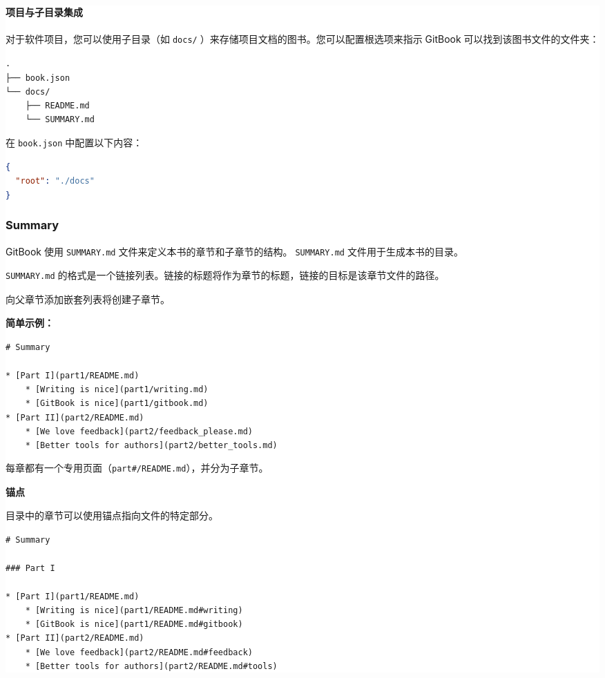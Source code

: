 #### 项目与子目录集成

对于软件项目，您可以使用子目录（如 `docs/` ）来存储项目文档的图书。您可以配置根选项来指示 GitBook 可以找到该图书文件的文件夹：

```
.
├── book.json
└── docs/
    ├── README.md
    └── SUMMARY.md
```

在 `book.json`  中配置以下内容：

```json
{
  "root": "./docs"
}
```

### Summary

GitBook 使用  `SUMMARY.md`  文件来定义本书的章节和子章节的结构。 `SUMMARY.md` 文件用于生成本书的目录。

`SUMMARY.md`  的格式是一个链接列表。链接的标题将作为章节的标题，链接的目标是该章节文件的路径。

向父章节添加嵌套列表将创建子章节。

**简单示例：**

```
# Summary

* [Part I](part1/README.md)
    * [Writing is nice](part1/writing.md)
    * [GitBook is nice](part1/gitbook.md)
* [Part II](part2/README.md)
    * [We love feedback](part2/feedback_please.md)
    * [Better tools for authors](part2/better_tools.md)
```

每章都有一个专用页面（`part#/README.md`），并分为子章节。

**锚点**

目录中的章节可以使用锚点指向文件的特定部分。

```
# Summary

### Part I

* [Part I](part1/README.md)
    * [Writing is nice](part1/README.md#writing)
    * [GitBook is nice](part1/README.md#gitbook)
* [Part II](part2/README.md)
    * [We love feedback](part2/README.md#feedback)
    * [Better tools for authors](part2/README.md#tools)
```
